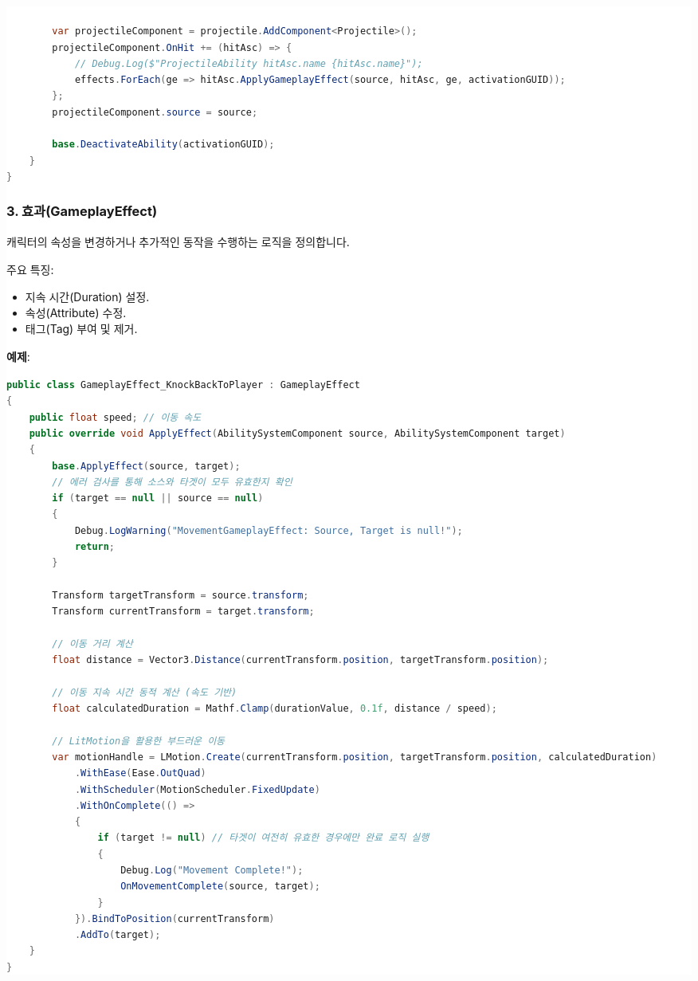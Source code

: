 ```csharp

        var projectileComponent = projectile.AddComponent<Projectile>();
        projectileComponent.OnHit += (hitAsc) => {
            // Debug.Log($"ProjectileAbility hitAsc.name {hitAsc.name}");
            effects.ForEach(ge => hitAsc.ApplyGameplayEffect(source, hitAsc, ge, activationGUID));
        };
        projectileComponent.source = source;

        base.DeactivateAbility(activationGUID);
    }
}
```

### 3. **효과(GameplayEffect)**

캐릭터의 속성을 변경하거나 추가적인 동작을 수행하는 로직을 정의합니다.

주요 특징:

- 지속 시간(Duration) 설정.
- 속성(Attribute) 수정.
- 태그(Tag) 부여 및 제거.

**예제**:

```csharp
public class GameplayEffect_KnockBackToPlayer : GameplayEffect
{
    public float speed; // 이동 속도
    public override void ApplyEffect(AbilitySystemComponent source, AbilitySystemComponent target)
    {
        base.ApplyEffect(source, target);
        // 에러 검사를 통해 소스와 타겟이 모두 유효한지 확인
        if (target == null || source == null)
        {
            Debug.LogWarning("MovementGameplayEffect: Source, Target is null!");
            return;
        }

        Transform targetTransform = source.transform;
        Transform currentTransform = target.transform;

        // 이동 거리 계산
        float distance = Vector3.Distance(currentTransform.position, targetTransform.position);

        // 이동 지속 시간 동적 계산 (속도 기반)
        float calculatedDuration = Mathf.Clamp(durationValue, 0.1f, distance / speed);

        // LitMotion을 활용한 부드러운 이동
        var motionHandle = LMotion.Create(currentTransform.position, targetTransform.position, calculatedDuration)
            .WithEase(Ease.OutQuad)
            .WithScheduler(MotionScheduler.FixedUpdate)
            .WithOnComplete(() =>
            {
                if (target != null) // 타겟이 여전히 유효한 경우에만 완료 로직 실행
                {
                    Debug.Log("Movement Complete!");
                    OnMovementComplete(source, target);
                }
            }).BindToPosition(currentTransform)
            .AddTo(target);
    }
}
```
